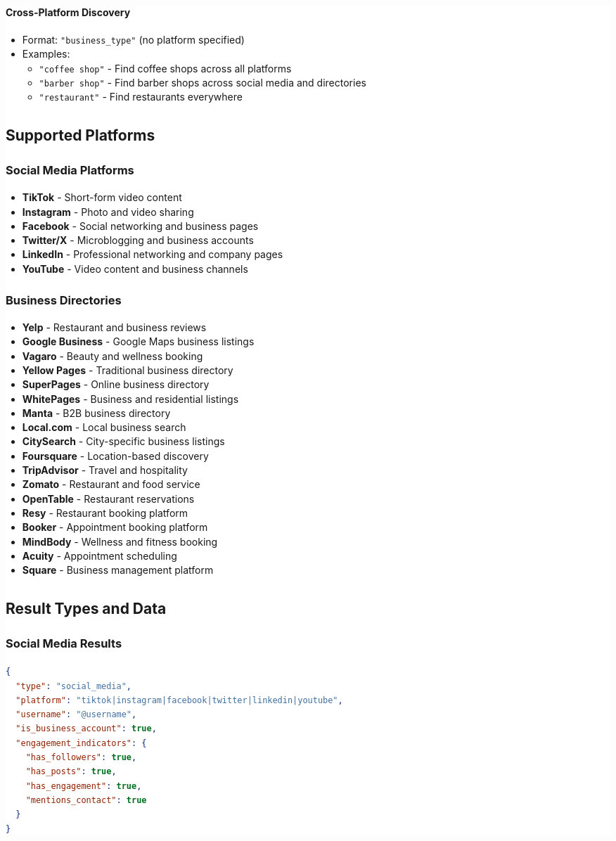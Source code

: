 #### **Cross-Platform Discovery**
- Format: `"business_type"` (no platform specified)
- Examples:
  - `"coffee shop"` - Find coffee shops across all platforms
  - `"barber shop"` - Find barber shops across social media and directories
  - `"restaurant"` - Find restaurants everywhere

## Supported Platforms

### **Social Media Platforms**
- **TikTok** - Short-form video content
- **Instagram** - Photo and video sharing
- **Facebook** - Social networking and business pages
- **Twitter/X** - Microblogging and business accounts
- **LinkedIn** - Professional networking and company pages
- **YouTube** - Video content and business channels

### **Business Directories**
- **Yelp** - Restaurant and business reviews
- **Google Business** - Google Maps business listings
- **Vagaro** - Beauty and wellness booking
- **Yellow Pages** - Traditional business directory
- **SuperPages** - Online business directory
- **WhitePages** - Business and residential listings
- **Manta** - B2B business directory
- **Local.com** - Local business search
- **CitySearch** - City-specific business listings
- **Foursquare** - Location-based discovery
- **TripAdvisor** - Travel and hospitality
- **Zomato** - Restaurant and food service
- **OpenTable** - Restaurant reservations
- **Resy** - Restaurant booking platform
- **Booker** - Appointment booking platform
- **MindBody** - Wellness and fitness booking
- **Acuity** - Appointment scheduling
- **Square** - Business management platform

## Result Types and Data

### **Social Media Results**
```json
{
  "type": "social_media",
  "platform": "tiktok|instagram|facebook|twitter|linkedin|youtube",
  "username": "@username",
  "is_business_account": true,
  "engagement_indicators": {
    "has_followers": true,
    "has_posts": true,
    "has_engagement": true,
    "mentions_contact": true
  }
}
```
